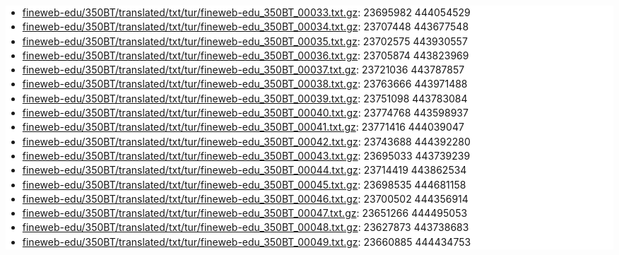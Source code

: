 * [fineweb-edu/350BT/translated/txt/tur/fineweb-edu_350BT_00033.txt.gz](https://object.pouta.csc.fi/OELLM-synthetic/fineweb-edu/350BT/translated/txt/tur/fineweb-edu_350BT_00033.txt.gz): 23695982 444054529
* [fineweb-edu/350BT/translated/txt/tur/fineweb-edu_350BT_00034.txt.gz](https://object.pouta.csc.fi/OELLM-synthetic/fineweb-edu/350BT/translated/txt/tur/fineweb-edu_350BT_00034.txt.gz): 23707448 443677548
* [fineweb-edu/350BT/translated/txt/tur/fineweb-edu_350BT_00035.txt.gz](https://object.pouta.csc.fi/OELLM-synthetic/fineweb-edu/350BT/translated/txt/tur/fineweb-edu_350BT_00035.txt.gz): 23702575 443930557
* [fineweb-edu/350BT/translated/txt/tur/fineweb-edu_350BT_00036.txt.gz](https://object.pouta.csc.fi/OELLM-synthetic/fineweb-edu/350BT/translated/txt/tur/fineweb-edu_350BT_00036.txt.gz): 23705874 443823969
* [fineweb-edu/350BT/translated/txt/tur/fineweb-edu_350BT_00037.txt.gz](https://object.pouta.csc.fi/OELLM-synthetic/fineweb-edu/350BT/translated/txt/tur/fineweb-edu_350BT_00037.txt.gz): 23721036 443787857
* [fineweb-edu/350BT/translated/txt/tur/fineweb-edu_350BT_00038.txt.gz](https://object.pouta.csc.fi/OELLM-synthetic/fineweb-edu/350BT/translated/txt/tur/fineweb-edu_350BT_00038.txt.gz): 23763666 443971488
* [fineweb-edu/350BT/translated/txt/tur/fineweb-edu_350BT_00039.txt.gz](https://object.pouta.csc.fi/OELLM-synthetic/fineweb-edu/350BT/translated/txt/tur/fineweb-edu_350BT_00039.txt.gz): 23751098 443783084
* [fineweb-edu/350BT/translated/txt/tur/fineweb-edu_350BT_00040.txt.gz](https://object.pouta.csc.fi/OELLM-synthetic/fineweb-edu/350BT/translated/txt/tur/fineweb-edu_350BT_00040.txt.gz): 23774768 443598937
* [fineweb-edu/350BT/translated/txt/tur/fineweb-edu_350BT_00041.txt.gz](https://object.pouta.csc.fi/OELLM-synthetic/fineweb-edu/350BT/translated/txt/tur/fineweb-edu_350BT_00041.txt.gz): 23771416 444039047
* [fineweb-edu/350BT/translated/txt/tur/fineweb-edu_350BT_00042.txt.gz](https://object.pouta.csc.fi/OELLM-synthetic/fineweb-edu/350BT/translated/txt/tur/fineweb-edu_350BT_00042.txt.gz): 23743688 444392280
* [fineweb-edu/350BT/translated/txt/tur/fineweb-edu_350BT_00043.txt.gz](https://object.pouta.csc.fi/OELLM-synthetic/fineweb-edu/350BT/translated/txt/tur/fineweb-edu_350BT_00043.txt.gz): 23695033 443739239
* [fineweb-edu/350BT/translated/txt/tur/fineweb-edu_350BT_00044.txt.gz](https://object.pouta.csc.fi/OELLM-synthetic/fineweb-edu/350BT/translated/txt/tur/fineweb-edu_350BT_00044.txt.gz): 23714419 443862534
* [fineweb-edu/350BT/translated/txt/tur/fineweb-edu_350BT_00045.txt.gz](https://object.pouta.csc.fi/OELLM-synthetic/fineweb-edu/350BT/translated/txt/tur/fineweb-edu_350BT_00045.txt.gz): 23698535 444681158
* [fineweb-edu/350BT/translated/txt/tur/fineweb-edu_350BT_00046.txt.gz](https://object.pouta.csc.fi/OELLM-synthetic/fineweb-edu/350BT/translated/txt/tur/fineweb-edu_350BT_00046.txt.gz): 23700502 444356914
* [fineweb-edu/350BT/translated/txt/tur/fineweb-edu_350BT_00047.txt.gz](https://object.pouta.csc.fi/OELLM-synthetic/fineweb-edu/350BT/translated/txt/tur/fineweb-edu_350BT_00047.txt.gz): 23651266 444495053
* [fineweb-edu/350BT/translated/txt/tur/fineweb-edu_350BT_00048.txt.gz](https://object.pouta.csc.fi/OELLM-synthetic/fineweb-edu/350BT/translated/txt/tur/fineweb-edu_350BT_00048.txt.gz): 23627873 443738683
* [fineweb-edu/350BT/translated/txt/tur/fineweb-edu_350BT_00049.txt.gz](https://object.pouta.csc.fi/OELLM-synthetic/fineweb-edu/350BT/translated/txt/tur/fineweb-edu_350BT_00049.txt.gz): 23660885 444434753
